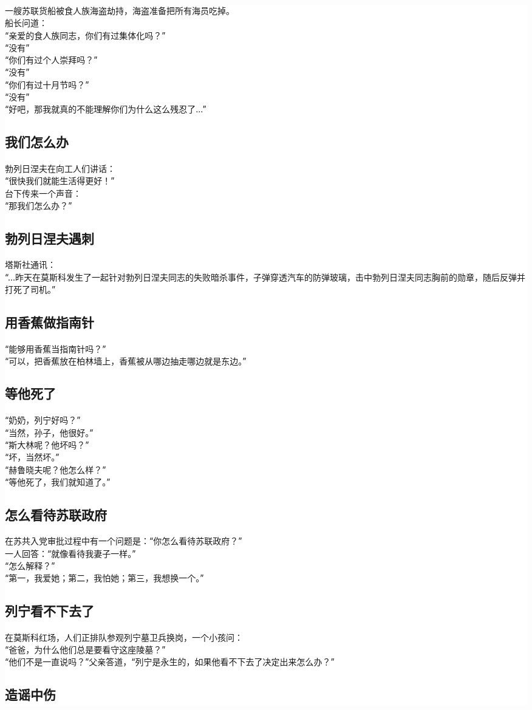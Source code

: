 一艘苏联货船被食人族海盗劫持，海盗准备把所有海员吃掉。  
船长问道：  
“亲爱的食人族同志，你们有过集体化吗？”  
“没有”  
“你们有过个人崇拜吗？”  
“没有”  
“你们有过十月节吗？”  
“没有”  
“好吧，那我就真的不能理解你们为什么这么残忍了...”

## 我们怎么办

勃列日涅夫在向工人们讲话：  
“很快我们就能生活得更好！”  
台下传来一个声音：  
“那我们怎么办？”  

## 勃列日涅夫遇刺

塔斯社通讯：  
“...昨天在莫斯科发生了一起针对勃列日涅夫同志的失败暗杀事件，子弹穿透汽车的防弹玻璃，击中勃列日涅夫同志胸前的勋章，随后反弹并打死了司机。”

## 用香蕉做指南针

“能够用香蕉当指南针吗？”  
“可以，把香蕉放在柏林墙上，香蕉被从哪边抽走哪边就是东边。”

## 等他死了

“奶奶，列宁好吗？”  
“当然，孙子，他很好。”  
“斯大林呢？他坏吗？”  
“坏，当然坏。”  
“赫鲁晓夫呢？他怎么样？”  
“等他死了，我们就知道了。”

## 怎么看待苏联政府

在苏共入党审批过程中有一个问题是：“你怎么看待苏联政府？”  
一人回答：“就像看待我妻子一样。”  
“怎么解释？”  
“第一，我爱她；第二，我怕她；第三，我想换一个。”

## 列宁看不下去了

在莫斯科红场，人们正排队参观列宁墓卫兵换岗，一个小孩问：  
“爸爸，为什么他们总是要看守这座陵墓？”  
“他们不是一直说吗？”父亲答道，“列宁是永生的，如果他看不下去了决定出来怎么办？”

## 造谣中伤
